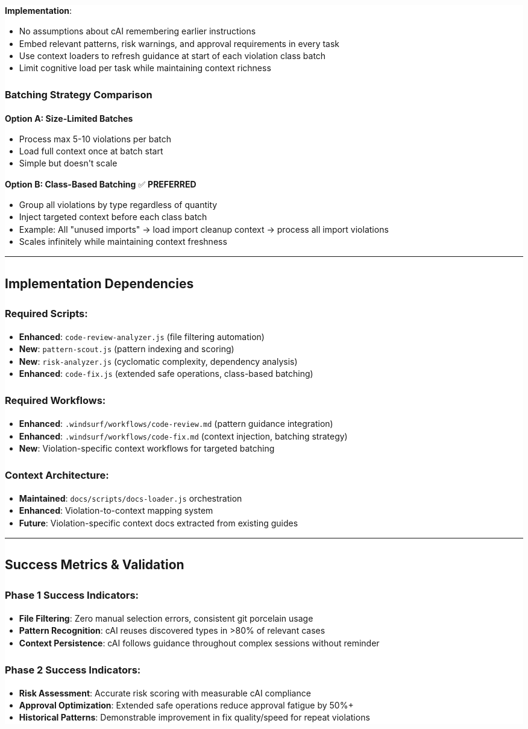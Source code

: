 **Implementation**:
- No assumptions about cAI remembering earlier instructions
- Embed relevant patterns, risk warnings, and approval requirements in every task
- Use context loaders to refresh guidance at start of each violation class batch
- Limit cognitive load per task while maintaining context richness

### **Batching Strategy Comparison**

**Option A: Size-Limited Batches**
- Process max 5-10 violations per batch
- Load full context once at batch start
- Simple but doesn't scale

**Option B: Class-Based Batching** ✅ **PREFERRED**
- Group all violations by type regardless of quantity
- Inject targeted context before each class batch
- Example: All "unused imports" → load import cleanup context → process all import violations
- Scales infinitely while maintaining context freshness

---

## Implementation Dependencies

### **Required Scripts**:
- **Enhanced**: `code-review-analyzer.js` (file filtering automation)
- **New**: `pattern-scout.js` (pattern indexing and scoring)
- **New**: `risk-analyzer.js` (cyclomatic complexity, dependency analysis)
- **Enhanced**: `code-fix.js` (extended safe operations, class-based batching)

### **Required Workflows**:
- **Enhanced**: `.windsurf/workflows/code-review.md` (pattern guidance integration)
- **Enhanced**: `.windsurf/workflows/code-fix.md` (context injection, batching strategy)
- **New**: Violation-specific context workflows for targeted batching

### **Context Architecture**:
- **Maintained**: `docs/scripts/docs-loader.js` orchestration
- **Enhanced**: Violation-to-context mapping system
- **Future**: Violation-specific context docs extracted from existing guides

---

## Success Metrics & Validation

### **Phase 1 Success Indicators**:
- **File Filtering**: Zero manual selection errors, consistent git porcelain usage
- **Pattern Recognition**: cAI reuses discovered types in >80% of relevant cases
- **Context Persistence**: cAI follows guidance throughout complex sessions without reminder

### **Phase 2 Success Indicators**:  
- **Risk Assessment**: Accurate risk scoring with measurable cAI compliance
- **Approval Optimization**: Extended safe operations reduce approval fatigue by 50%+
- **Historical Patterns**: Demonstrable improvement in fix quality/speed for repeat violations
